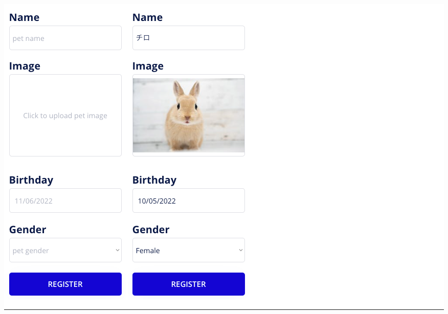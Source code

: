 ![bg right h:640px](images/2022-11-06-22-41-30.png)
![bg right h:640px](images/2022-11-06-22-43-23.png)

---